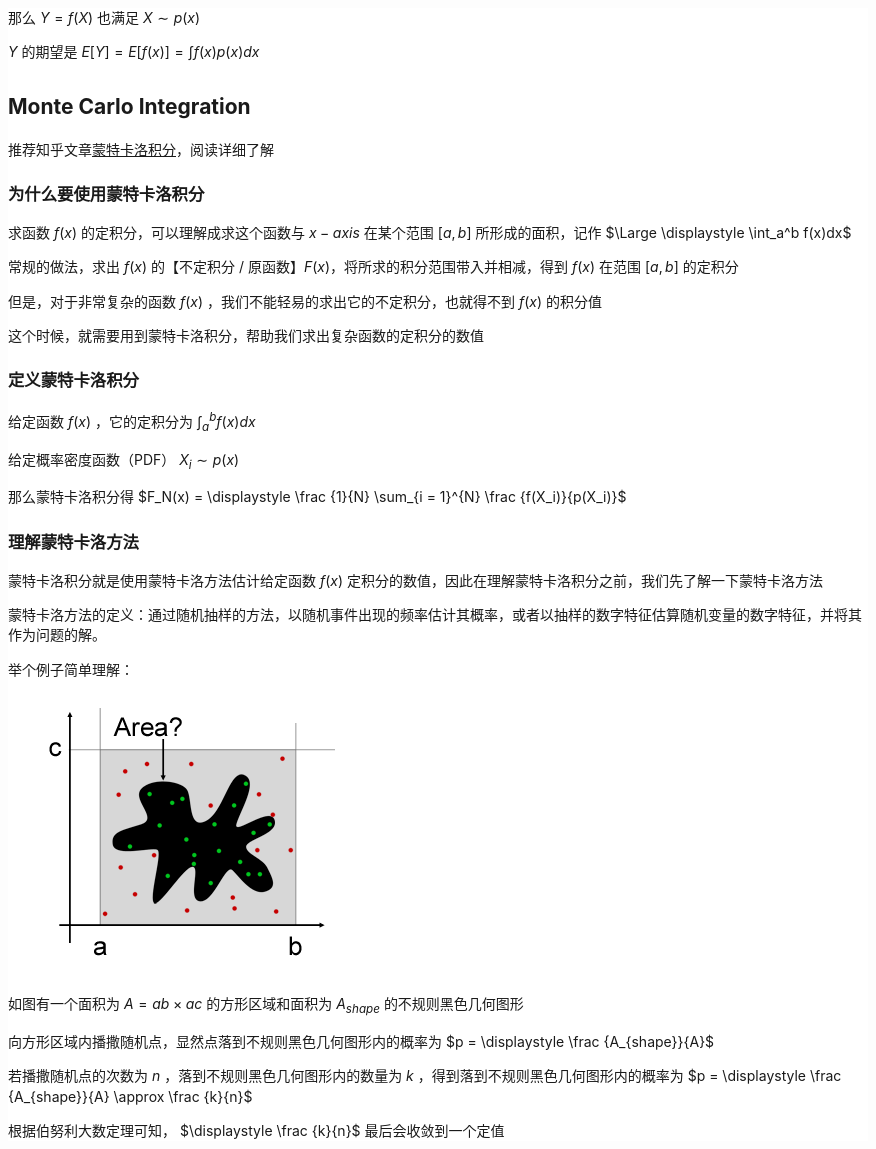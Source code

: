 那么 $Y = f(X)$ 也满足 $X \sim p(x)$

$Y$ 的期望是 $E[Y] = E[f(x)] = \displaystyle \int f(x)p(x)dx$

## Monte Carlo Integration
推荐知乎文章[蒙特卡洛积分](https://zhuanlan.zhihu.com/p/146144853)，阅读详细了解
### 为什么要使用蒙特卡洛积分
求函数 $f(x)$ 的定积分，可以理解成求这个函数与 $x-axis$ 在某个范围 $[a, b]$ 所形成的面积，记作 $\Large \displaystyle \int_a^b f(x)dx$

常规的做法，求出 $f(x)$ 的【不定积分 / 原函数】$F(x)$，将所求的积分范围带入并相减，得到 $f(x)$ 在范围 $[a, b]$ 的定积分

但是，对于非常复杂的函数 $f(x)$ ，我们不能轻易的求出它的不定积分，也就得不到 $f(x)$ 的积分值

这个时候，就需要用到蒙特卡洛积分，帮助我们求出复杂函数的定积分的数值

### 定义蒙特卡洛积分
给定函数 $f(x)$ ，它的定积分为 $\displaystyle \int_a^b f(x)dx$

给定概率密度函数（PDF） $X_i \sim p(x)$

那么蒙特卡洛积分得 $F_N(x) = \displaystyle \frac {1}{N} \sum_{i = 1}^{N} \frac {f(X_i)}{p(X_i)}$

### 理解蒙特卡洛方法
蒙特卡洛积分就是使用蒙特卡洛方法估计给定函数 $f(x)$ 定积分的数值，因此在理解蒙特卡洛积分之前，我们先了解一下蒙特卡洛方法

蒙特卡洛方法的定义：通过随机抽样的方法，以随机事件出现的频率估计其概率，或者以抽样的数字特征估算随机变量的数字特征，并将其作为问题的解。

举个例子简单理解：

![monte_carlo_method_example](./images/monte_carlo_method_example.png)

如图有一个面积为 $A = ab \times ac$ 的方形区域和面积为 $A_{shape}$ 的不规则黑色几何图形

向方形区域内播撒随机点，显然点落到不规则黑色几何图形内的概率为 $p = \displaystyle \frac {A_{shape}}{A}$

若播撒随机点的次数为 $n$ ，落到不规则黑色几何图形内的数量为 $k$ ，得到落到不规则黑色几何图形内的概率为 $p = \displaystyle \frac {A_{shape}}{A} \approx \frac {k}{n}$

根据伯努利大数定理可知， $\displaystyle \frac {k}{n}$ 最后会收敛到一个定值
